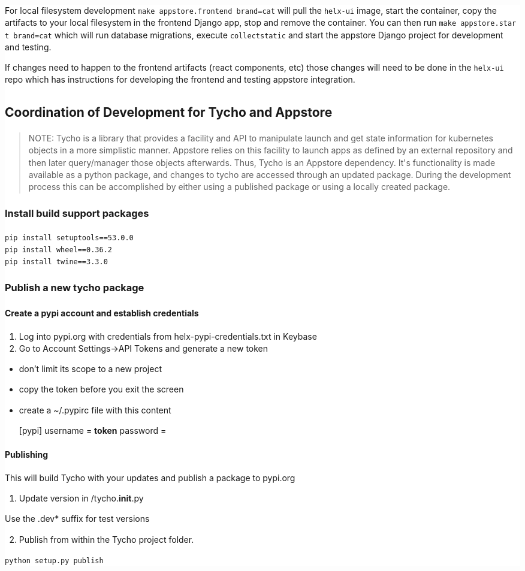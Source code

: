 For local filesystem development `make appstore.frontend brand=cat` will pull the
`helx-ui` image, start the container, copy the artifacts to your local filesystem
in the frontend Django app, stop and remove the container. You can then run
`make appstore.start brand=cat` which will run database migrations, execute
`collectstatic` and start the appstore Django project for development and testing.

If changes need to happen to the frontend artifacts (react components, etc) those
changes will need to be done in the `helx-ui` repo which has instructions for
developing the frontend and testing appstore integration.


## Coordination of Development for Tycho and Appstore

>NOTE: Tycho is a library that provides a facility and API to manipulate launch and 
>get state information for kubernetes objects in a more simplistic manner.
>Appstore relies on this facility to launch apps as defined by an external 
>repository  and then later query/manager those objects afterwards.  Thus,
>Tycho is an Appstore dependency.  It's functionality is made available as
>a python package, and changes to tycho are accessed through an updated
>package.  During the development process this can be accomplished by either
>using a published package or using a locally created package.

### Install build support packages

    pip install setuptools==53.0.0
    pip install wheel==0.36.2
    pip install twine==3.3.0

### Publish a new tycho package

#### Create a pypi account and establish credentials

1. Log into pypi.org with credentials from helx-pypi-credentials.txt in Keybase
2. Go to Account Settings->API Tokens and generate a new token
  - don’t limit its scope to a new project
  - copy the token before you exit the screen
  - create a ~/.pypirc file with this content

    [pypi]
      username = __token__
      password = <pypi-token>

#### Publishing

This will build Tycho with your updates and publish a package to pypi.org

1.  Update version in /tycho.__init__.py

Use the  .dev* suffix for test versions

2. Publish from within the Tycho project folder.
```
python setup.py publish
```

